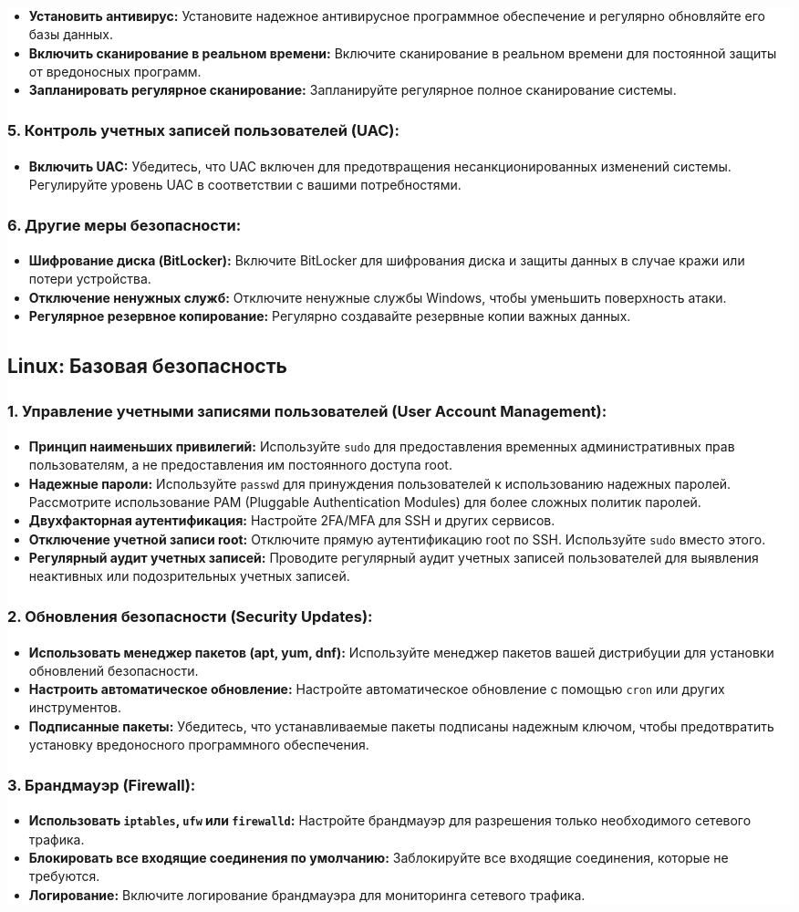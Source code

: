 *   **Установить антивирус:** Установите надежное антивирусное программное обеспечение и регулярно обновляйте его базы данных.
*   **Включить сканирование в реальном времени:** Включите сканирование в реальном времени для постоянной защиты от вредоносных программ.
*   **Запланировать регулярное сканирование:** Запланируйте регулярное полное сканирование системы.

### 5. Контроль учетных записей пользователей (UAC):

*   **Включить UAC:** Убедитесь, что UAC включен для предотвращения несанкционированных изменений системы.  Регулируйте уровень UAC в соответствии с вашими потребностями.

### 6. Другие меры безопасности:

*   **Шифрование диска (BitLocker):** Включите BitLocker для шифрования диска и защиты данных в случае кражи или потери устройства.
*   **Отключение ненужных служб:** Отключите ненужные службы Windows, чтобы уменьшить поверхность атаки.
*   **Регулярное резервное копирование:** Регулярно создавайте резервные копии важных данных.

## Linux: Базовая безопасность

### 1. Управление учетными записями пользователей (User Account Management):

*   **Принцип наименьших привилегий:** Используйте `sudo` для предоставления временных административных прав пользователям, а не предоставления им постоянного доступа root.
*   **Надежные пароли:** Используйте `passwd` для принуждения пользователей к использованию надежных паролей. Рассмотрите использование PAM (Pluggable Authentication Modules) для более сложных политик паролей.
*   **Двухфакторная аутентификация:** Настройте 2FA/MFA для SSH и других сервисов.
*   **Отключение учетной записи root:** Отключите прямую аутентификацию root по SSH. Используйте `sudo` вместо этого.
*   **Регулярный аудит учетных записей:** Проводите регулярный аудит учетных записей пользователей для выявления неактивных или подозрительных учетных записей.

### 2. Обновления безопасности (Security Updates):

*   **Использовать менеджер пакетов (apt, yum, dnf):** Используйте менеджер пакетов вашей дистрибуции для установки обновлений безопасности.
*   **Настроить автоматическое обновление:** Настройте автоматическое обновление с помощью `cron` или других инструментов.
*   **Подписанные пакеты:** Убедитесь, что устанавливаемые пакеты подписаны надежным ключом, чтобы предотвратить установку вредоносного программного обеспечения.

### 3. Брандмауэр (Firewall):

*   **Использовать `iptables`, `ufw` или `firewalld`:** Настройте брандмауэр для разрешения только необходимого сетевого трафика.
*   **Блокировать все входящие соединения по умолчанию:** Заблокируйте все входящие соединения, которые не требуются.
*   **Логирование:** Включите логирование брандмауэра для мониторинга сетевого трафика.
